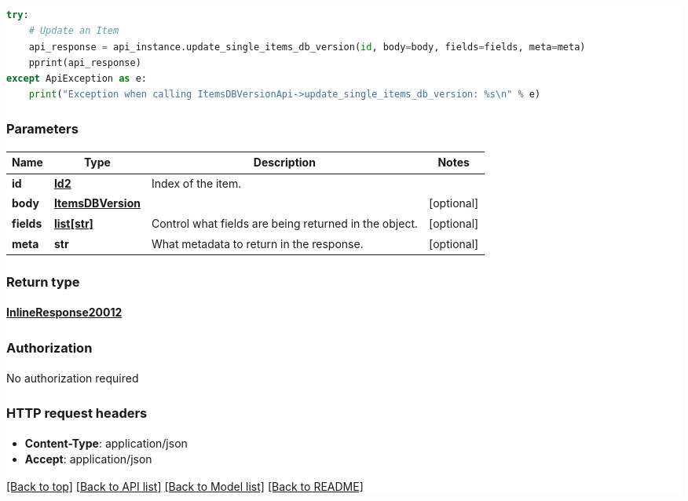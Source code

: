 ```python
try:
    # Update an Item
    api_response = api_instance.update_single_items_db_version(id, body=body, fields=fields, meta=meta)
    pprint(api_response)
except ApiException as e:
    print("Exception when calling ItemsDBVersionApi->update_single_items_db_version: %s\n" % e)
```

### Parameters

Name | Type | Description  | Notes
------------- | ------------- | ------------- | -------------
 **id** | [**Id2**](.md)| Index of the item. | 
 **body** | [**ItemsDBVersion**](ItemsDBVersion.md)|  | [optional] 
 **fields** | [**list[str]**](str.md)| Control what fields are being returned in the object. | [optional] 
 **meta** | **str**| What metadata to return in the response. | [optional] 

### Return type

[**InlineResponse20012**](InlineResponse20012.md)

### Authorization

No authorization required

### HTTP request headers

 - **Content-Type**: application/json
 - **Accept**: application/json

[[Back to top]](#) [[Back to API list]](../README.md#documentation-for-api-endpoints) [[Back to Model list]](../README.md#documentation-for-models) [[Back to README]](../README.md)

